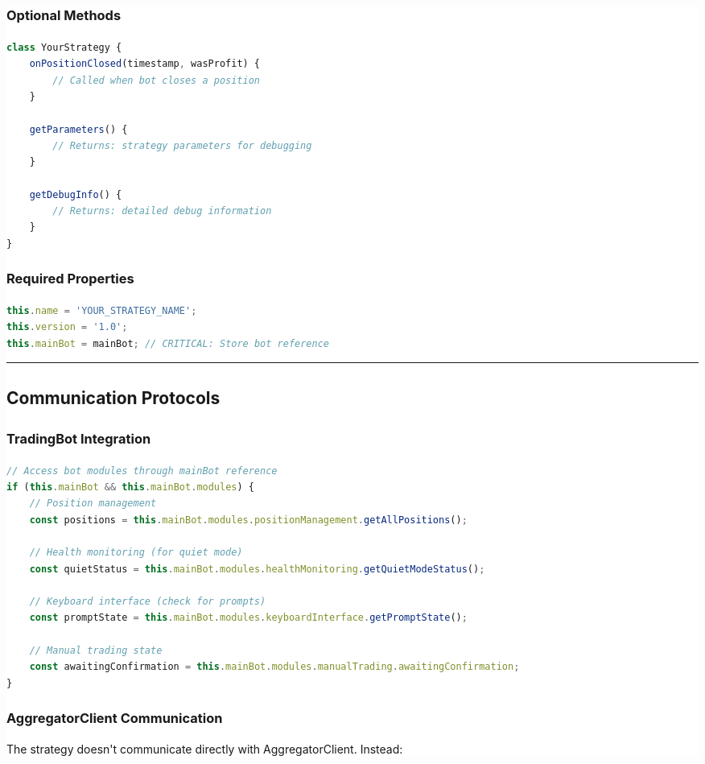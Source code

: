 ### Optional Methods

```javascript
class YourStrategy {
    onPositionClosed(timestamp, wasProfit) {
        // Called when bot closes a position
    }

    getParameters() {
        // Returns: strategy parameters for debugging
    }

    getDebugInfo() {
        // Returns: detailed debug information
    }
}
```

### Required Properties

```javascript
this.name = 'YOUR_STRATEGY_NAME';
this.version = '1.0';
this.mainBot = mainBot; // CRITICAL: Store bot reference
```

---

## Communication Protocols

### TradingBot Integration

```javascript
// Access bot modules through mainBot reference
if (this.mainBot && this.mainBot.modules) {
    // Position management
    const positions = this.mainBot.modules.positionManagement.getAllPositions();
    
    // Health monitoring (for quiet mode)
    const quietStatus = this.mainBot.modules.healthMonitoring.getQuietModeStatus();
    
    // Keyboard interface (check for prompts)
    const promptState = this.mainBot.modules.keyboardInterface.getPromptState();
    
    // Manual trading state
    const awaitingConfirmation = this.mainBot.modules.manualTrading.awaitingConfirmation;
}
```

### AggregatorClient Communication

The strategy doesn't communicate directly with AggregatorClient. Instead:
